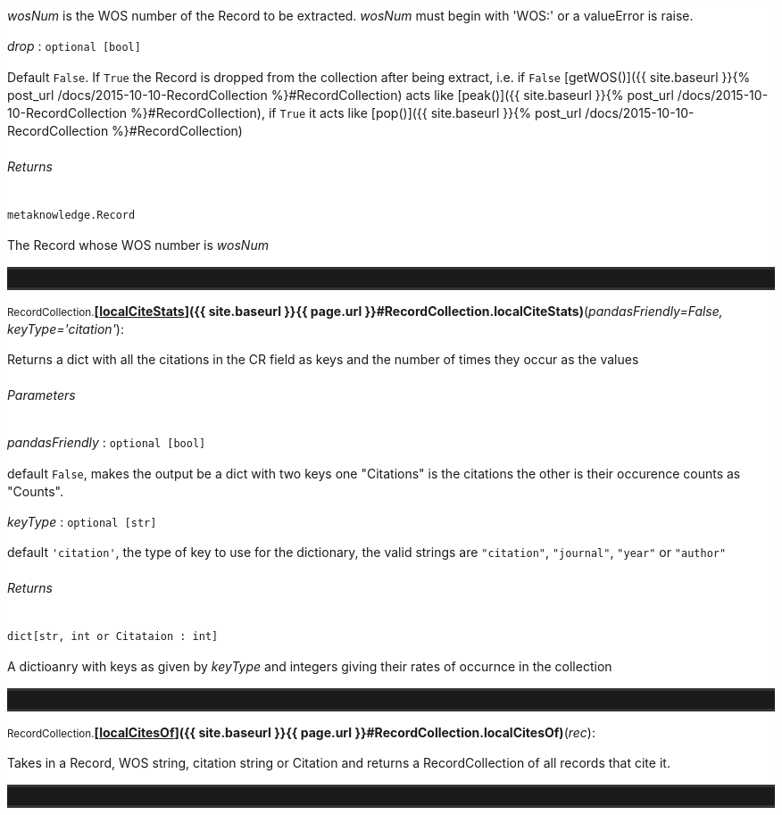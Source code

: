  _wosNum_ is the WOS number of the Record to be extracted. _wosNum_ must begin with 'WOS:' or a valueError is raise.

_drop_ : `optional [bool]`

 Default `False`. If `True` the Record is dropped from the collection after being extract, i.e. if `False` [getWOS()]({{ site.baseurl }}{% post_url /docs/2015-10-10-RecordCollection %}#RecordCollection) acts like [peak()]({{ site.baseurl }}{% post_url /docs/2015-10-10-RecordCollection %}#RecordCollection), if `True` it acts like [pop()]({{ site.baseurl }}{% post_url /docs/2015-10-10-RecordCollection %}#RecordCollection)

###### Returns

`metaknowledge.Record`

 The Record whose WOS number is _wosNum_


<hr style="padding: 0;border: none;border-width: 3px;height: 20px;color: #333;text-align: center;border-top-style: solid;border-bottom-style: solid;">

<a name="RecordCollection.localCiteStats"></a><small>RecordCollection.</small>**[<ins>localCiteStats</ins>]({{ site.baseurl }}{{ page.url }}#RecordCollection.localCiteStats)**(_pandasFriendly=False, keyType='citation'_):

Returns a dict with all the citations in the CR field as keys and the number of times they occur as the values

###### Parameters

_pandasFriendly_ : `optional [bool]`

 default `False`, makes the output be a dict with two keys one "Citations" is the citations the other is their occurence counts as "Counts".

_keyType_ : `optional [str]`

 default `'citation'`, the type of key to use for the dictionary, the valid strings are `"citation"`, `"journal"`, `"year"` or `"author"`

###### Returns

`dict[str, int or Citataion : int]`

 A dictioanry with keys as given by _keyType_ and integers giving their rates of occurnce in the collection


<hr style="padding: 0;border: none;border-width: 3px;height: 20px;color: #333;text-align: center;border-top-style: solid;border-bottom-style: solid;">

<a name="RecordCollection.localCitesOf"></a><small>RecordCollection.</small>**[<ins>localCitesOf</ins>]({{ site.baseurl }}{{ page.url }}#RecordCollection.localCitesOf)**(_rec_):

Takes in a Record, WOS string, citation string or Citation and returns a RecordCollection of all records that cite it.
        


<hr style="padding: 0;border: none;border-width: 3px;height: 20px;color: #333;text-align: center;border-top-style: solid;border-bottom-style: solid;">
